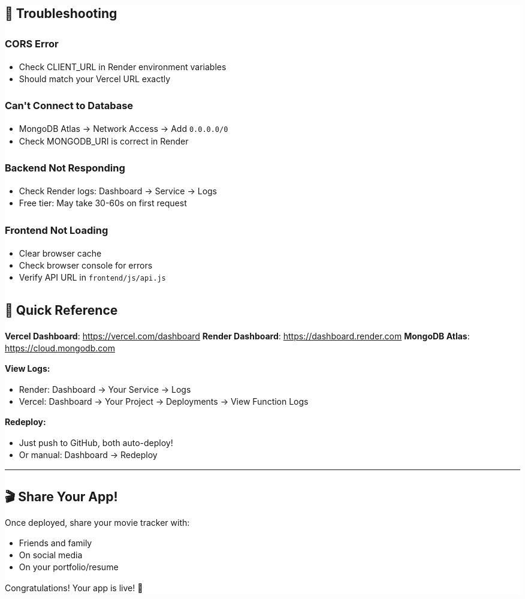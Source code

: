 ## 🐛 Troubleshooting

### CORS Error
- Check CLIENT_URL in Render environment variables
- Should match your Vercel URL exactly

### Can't Connect to Database
- MongoDB Atlas → Network Access → Add `0.0.0.0/0`
- Check MONGODB_URI is correct in Render

### Backend Not Responding
- Check Render logs: Dashboard → Service → Logs
- Free tier: May take 30-60s on first request

### Frontend Not Loading
- Clear browser cache
- Check browser console for errors
- Verify API URL in `frontend/js/api.js`

## 📝 Quick Reference

**Vercel Dashboard**: https://vercel.com/dashboard
**Render Dashboard**: https://dashboard.render.com
**MongoDB Atlas**: https://cloud.mongodb.com

**View Logs:**
- Render: Dashboard → Your Service → Logs
- Vercel: Dashboard → Your Project → Deployments → View Function Logs

**Redeploy:**
- Just push to GitHub, both auto-deploy!
- Or manual: Dashboard → Redeploy

---

## 🎬 Share Your App!

Once deployed, share your movie tracker with:
- Friends and family
- On social media
- On your portfolio/resume

Congratulations! Your app is live! 🎉
